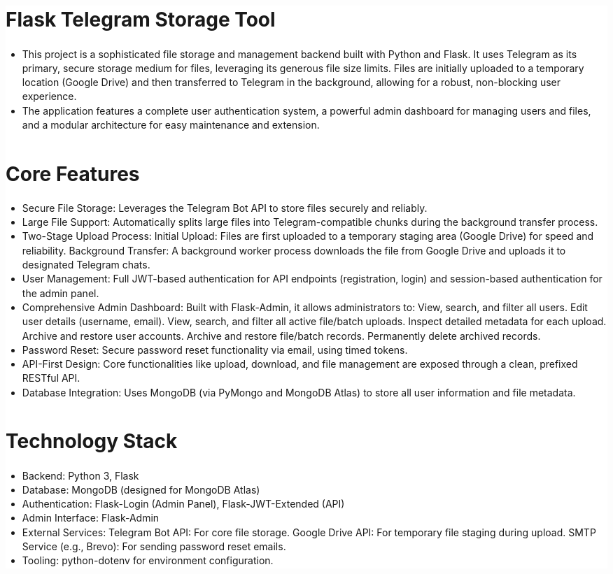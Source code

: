  # Flask Telegram Storage Tool
  - This project is a sophisticated file storage and management backend built with Python and Flask. It uses Telegram as its primary, secure storage medium for files, leveraging its generous file size limits. Files are initially uploaded to a temporary location (Google Drive) and then transferred to Telegram in the background, allowing for a robust, non-blocking user experience.
  - The application features a complete user authentication system, a powerful admin dashboard for managing users and files, and a modular architecture for easy maintenance and extension.



# Core Features
  - Secure File Storage: Leverages the Telegram Bot API to store files securely and reliably.
  - Large File Support: Automatically splits large files into Telegram-compatible chunks during the background transfer process.
  - Two-Stage Upload Process:
    Initial Upload: Files are first uploaded to a temporary staging area (Google Drive) for speed and reliability.
    Background Transfer: A background worker process downloads the file from Google Drive and uploads it to designated Telegram chats.
  - User Management: Full JWT-based authentication for API endpoints (registration, login) and session-based authentication for the admin panel.
  - Comprehensive Admin Dashboard: Built with Flask-Admin, it allows administrators to:
    View, search, and filter all users.
    Edit user details (username, email).
    View, search, and filter all active file/batch uploads.
    Inspect detailed metadata for each upload.
    Archive and restore user accounts.
    Archive and restore file/batch records.
    Permanently delete archived records.
  - Password Reset: Secure password reset functionality via email, using timed tokens.
  - API-First Design: Core functionalities like upload, download, and file management are exposed through a clean, prefixed RESTful API.
  - Database Integration: Uses MongoDB (via PyMongo and MongoDB Atlas) to store all user information and file metadata.



# Technology Stack
  - Backend: Python 3, Flask
  - Database: MongoDB (designed for MongoDB Atlas)
  - Authentication: Flask-Login (Admin Panel), Flask-JWT-Extended (API)
  - Admin Interface: Flask-Admin
  - External Services:
    Telegram Bot API: For core file storage.
    Google Drive API: For temporary file staging during upload.
    SMTP Service (e.g., Brevo): For sending password reset emails.
  - Tooling: python-dotenv for environment configuration.


